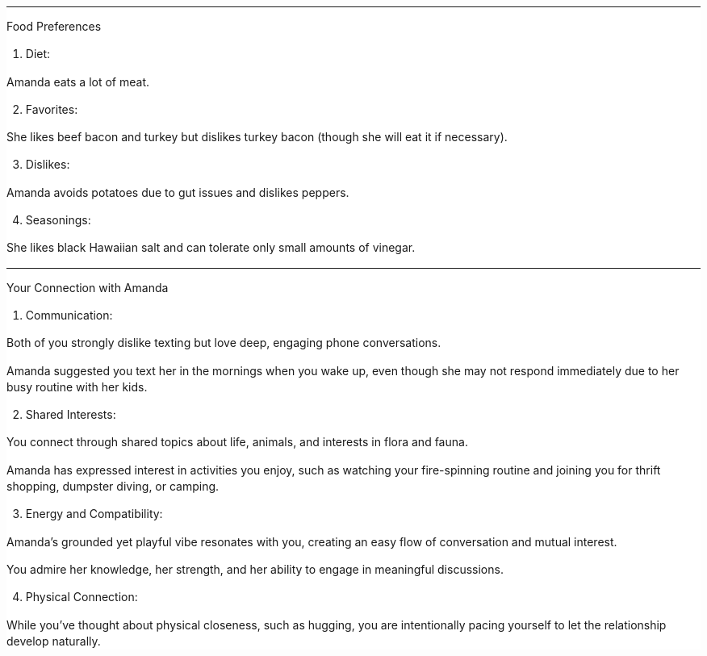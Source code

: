 


---

Food Preferences

1. Diet:

Amanda eats a lot of meat.



2. Favorites:

She likes beef bacon and turkey but dislikes turkey bacon (though she will eat it if necessary).



3. Dislikes:

Amanda avoids potatoes due to gut issues and dislikes peppers.



4. Seasonings:

She likes black Hawaiian salt and can tolerate only small amounts of vinegar.





---

Your Connection with Amanda

1. Communication:

Both of you strongly dislike texting but love deep, engaging phone conversations.

Amanda suggested you text her in the mornings when you wake up, even though she may not respond immediately due to her busy routine with her kids.



2. Shared Interests:

You connect through shared topics about life, animals, and interests in flora and fauna.

Amanda has expressed interest in activities you enjoy, such as watching your fire-spinning routine and joining you for thrift shopping, dumpster diving, or camping.



3. Energy and Compatibility:

Amanda’s grounded yet playful vibe resonates with you, creating an easy flow of conversation and mutual interest.

You admire her knowledge, her strength, and her ability to engage in meaningful discussions.



4. Physical Connection:

While you’ve thought about physical closeness, such as hugging, you are intentionally pacing yourself to let the relationship develop naturally.

